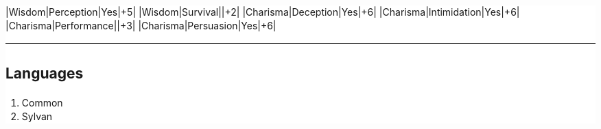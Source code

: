 |Wisdom|Perception|Yes|+5|
|Wisdom|Survival||+2|
|Charisma|Deception|Yes|+6|
|Charisma|Intimidation|Yes|+6|
|Charisma|Performance||+3|
|Charisma|Persuasion|Yes|+6|
___
## Languages
1) Common
2) Sylvan 
